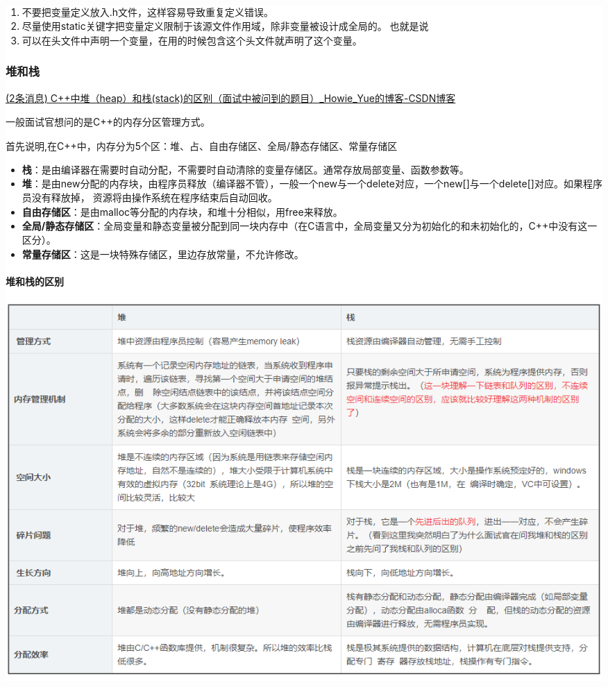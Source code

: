 1. 不要把变量定义放入.h文件，这样容易导致重复定义错误。
2. 尽量使用static关键字把变量定义限制于该源文件作用域，除非变量被设计成全局的。
    也就是说
3. 可以在头文件中声明一个变量，在用的时候包含这个头文件就声明了这个变量。



### 堆和栈

[(2条消息) C++中堆（heap）和栈(stack)的区别（面试中被问到的题目）_Howie_Yue的博客-CSDN博客](https://blog.csdn.net/qq_34175893/article/details/83502412)



一般面试官想问的是C++的内存分区管理方式。

首先说明,在C++中，内存分为5个区：堆、占、自由存储区、全局/静态存储区、常量存储区

- **栈**：是由编译器在需要时自动分配，不需要时自动清除的变量存储区。通常存放局部变量、函数参数等。
- **堆**：是由new分配的内存块，由程序员释放（编译器不管），一般一个new与一个delete对应，一个new[]与一个delete[]对应。如果程序员没有释放掉，        资源将由操作系统在程序结束后自动回收。
- **自由存储区**：是由malloc等分配的内存块，和堆十分相似，用free来释放。
- **全局/静态存储区**：全局变量和静态变量被分配到同一块内存中（在C语言中，全局变量又分为初始化的和未初始化的，C++中没有这一区分）。
- **常量存储区**：这是一块特殊存储区，里边存放常量，不允许修改。

#### 堆和栈的区别



![image-20220830224711171](C++Note.assets/image-20220830224711171.png)
